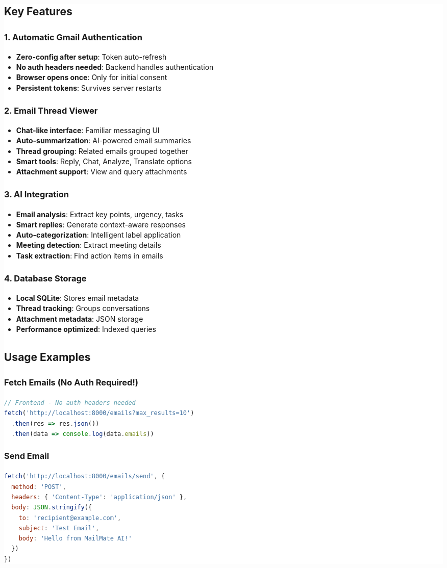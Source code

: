 ## Key Features

### 1. Automatic Gmail Authentication
- **Zero-config after setup**: Token auto-refresh
- **No auth headers needed**: Backend handles authentication
- **Browser opens once**: Only for initial consent
- **Persistent tokens**: Survives server restarts

### 2. Email Thread Viewer
- **Chat-like interface**: Familiar messaging UI
- **Auto-summarization**: AI-powered email summaries
- **Thread grouping**: Related emails grouped together
- **Smart tools**: Reply, Chat, Analyze, Translate options
- **Attachment support**: View and query attachments

### 3. AI Integration
- **Email analysis**: Extract key points, urgency, tasks
- **Smart replies**: Generate context-aware responses
- **Auto-categorization**: Intelligent label application
- **Meeting detection**: Extract meeting details
- **Task extraction**: Find action items in emails

### 4. Database Storage
- **Local SQLite**: Stores email metadata
- **Thread tracking**: Groups conversations
- **Attachment metadata**: JSON storage
- **Performance optimized**: Indexed queries

## Usage Examples

### Fetch Emails (No Auth Required!)

```javascript
// Frontend - No auth headers needed
fetch('http://localhost:8000/emails?max_results=10')
  .then(res => res.json())
  .then(data => console.log(data.emails))
```

### Send Email

```javascript
fetch('http://localhost:8000/emails/send', {
  method: 'POST',
  headers: { 'Content-Type': 'application/json' },
  body: JSON.stringify({
    to: 'recipient@example.com',
    subject: 'Test Email',
    body: 'Hello from MailMate AI!'
  })
})
```
